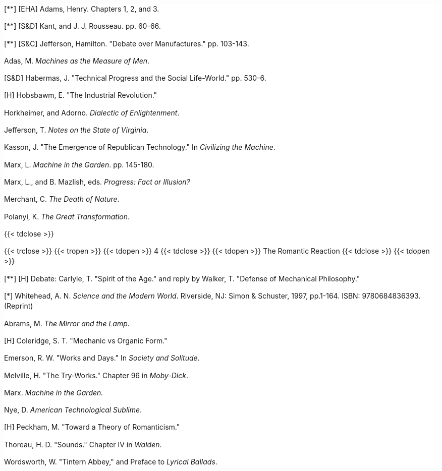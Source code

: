 
\[\*\*\] \[EHA\] Adams, Henry. Chapters 1, 2, and 3.

\[\*\*\] \[S&D\] Kant, and J. J. Rousseau. pp. 60-66.

\[\*\*\] \[S&C\] Jefferson, Hamilton. "Debate over Manufactures." pp. 103-143.

Adas, M. _Machines as the Measure of Men_.

\[S&D\] Habermas, J. "Technical Progress and the Social Life-World." pp. 530-6.

\[H\] Hobsbawm, E. "The Industrial Revolution."

Horkheimer, and Adorno. _Dialectic of Enlightenment_.

Jefferson, T. _Notes on the State of Virginia_.

Kasson, J. "The Emergence of Republican Technology." In _Civilizing the Machine_.

Marx, L. _Machine in the Garden_. pp. 145-180.

Marx, L., and B. Mazlish, eds. _Progress: Fact or Illusion?_

Merchant, C. _The Death of Nature_.

Polanyi, K. _The Great Transformation_.


{{< tdclose >}}

{{< trclose >}}
{{< tropen >}}
{{< tdopen >}}
4
{{< tdclose >}}
{{< tdopen >}}
The Romantic Reaction
{{< tdclose >}}
{{< tdopen >}}


\[\*\*\] \[H\] Debate: Carlyle, T. "Spirit of the Age." and reply by Walker, T. "Defense of Mechanical Philosophy."

\[\*\] Whitehead, A. N. _Science and the Modern World_. Riverside, NJ: Simon & Schuster, 1997, pp.1-164. ISBN: 9780684836393. (Reprint)

Abrams, M. _The Mirror and the Lamp_.

\[H\] Coleridge, S. T. "Mechanic vs Organic Form."

Emerson, R. W. "Works and Days." In _Society and Solitude_.

Melville, H. "The Try-Works." Chapter 96 in _Moby-Dick_.

Marx. _Machine in the Garden._

Nye, D. _American Technological Sublime_.

\[H\] Peckham, M. "Toward a Theory of Romanticism."

Thoreau, H. D. "Sounds." Chapter IV in _Walden_.

Wordsworth, W. "Tintern Abbey," and Preface to _Lyrical Ballads_.
